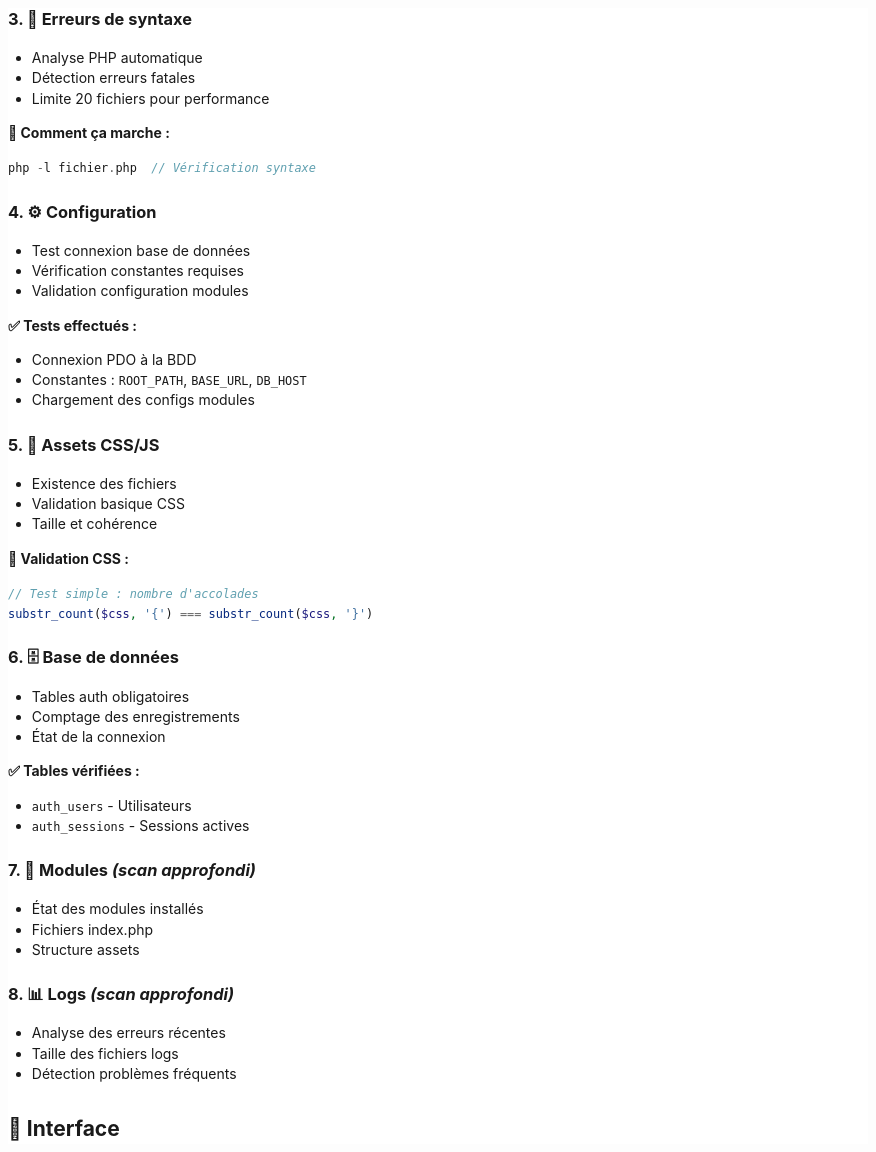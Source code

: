 ### 3. 🐛 **Erreurs de syntaxe**
- Analyse PHP automatique
- Détection erreurs fatales
- Limite 20 fichiers pour performance

**🔧 Comment ça marche :**
```php
php -l fichier.php  // Vérification syntaxe
```

### 4. ⚙️ **Configuration**
- Test connexion base de données
- Vérification constantes requises
- Validation configuration modules

**✅ Tests effectués :**
- Connexion PDO à la BDD
- Constantes : `ROOT_PATH`, `BASE_URL`, `DB_HOST`
- Chargement des configs modules

### 5. 🎨 **Assets CSS/JS**
- Existence des fichiers
- Validation basique CSS
- Taille et cohérence

**🔧 Validation CSS :**
```php
// Test simple : nombre d'accolades
substr_count($css, '{') === substr_count($css, '}')
```

### 6. 🗄️ **Base de données**
- Tables auth obligatoires
- Comptage des enregistrements
- État de la connexion

**✅ Tables vérifiées :**
- `auth_users` - Utilisateurs
- `auth_sessions` - Sessions actives

### 7. 🔧 **Modules** *(scan approfondi)*
- État des modules installés
- Fichiers index.php
- Structure assets

### 8. 📊 **Logs** *(scan approfondi)*
- Analyse des erreurs récentes
- Taille des fichiers logs
- Détection problèmes fréquents

## 🎨 Interface
